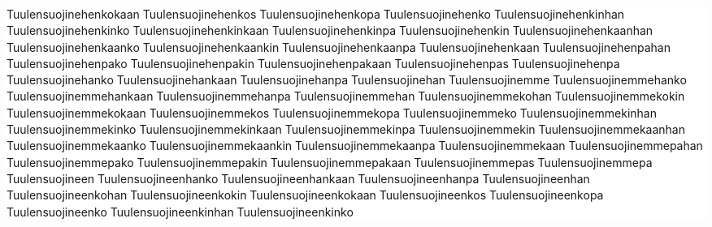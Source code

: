 Tuulensuojinehenkokaan
Tuulensuojinehenkos
Tuulensuojinehenkopa
Tuulensuojinehenko
Tuulensuojinehenkinhan
Tuulensuojinehenkinko
Tuulensuojinehenkinkaan
Tuulensuojinehenkinpa
Tuulensuojinehenkin
Tuulensuojinehenkaanhan
Tuulensuojinehenkaanko
Tuulensuojinehenkaankin
Tuulensuojinehenkaanpa
Tuulensuojinehenkaan
Tuulensuojinehenpahan
Tuulensuojinehenpako
Tuulensuojinehenpakin
Tuulensuojinehenpakaan
Tuulensuojinehenpas
Tuulensuojinehenpa
Tuulensuojinehanko
Tuulensuojinehankaan
Tuulensuojinehanpa
Tuulensuojinehan
Tuulensuojinemme
Tuulensuojinemmehanko
Tuulensuojinemmehankaan
Tuulensuojinemmehanpa
Tuulensuojinemmehan
Tuulensuojinemmekohan
Tuulensuojinemmekokin
Tuulensuojinemmekokaan
Tuulensuojinemmekos
Tuulensuojinemmekopa
Tuulensuojinemmeko
Tuulensuojinemmekinhan
Tuulensuojinemmekinko
Tuulensuojinemmekinkaan
Tuulensuojinemmekinpa
Tuulensuojinemmekin
Tuulensuojinemmekaanhan
Tuulensuojinemmekaanko
Tuulensuojinemmekaankin
Tuulensuojinemmekaanpa
Tuulensuojinemmekaan
Tuulensuojinemmepahan
Tuulensuojinemmepako
Tuulensuojinemmepakin
Tuulensuojinemmepakaan
Tuulensuojinemmepas
Tuulensuojinemmepa
Tuulensuojineen
Tuulensuojineenhanko
Tuulensuojineenhankaan
Tuulensuojineenhanpa
Tuulensuojineenhan
Tuulensuojineenkohan
Tuulensuojineenkokin
Tuulensuojineenkokaan
Tuulensuojineenkos
Tuulensuojineenkopa
Tuulensuojineenko
Tuulensuojineenkinhan
Tuulensuojineenkinko